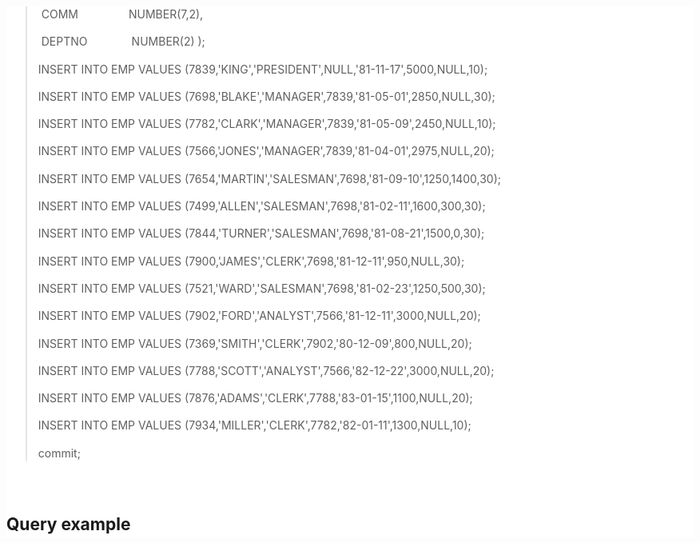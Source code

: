 >
>  COMM                NUMBER(7,2),
>
>  DEPTNO              NUMBER(2) );
>
> INSERT INTO EMP VALUES
> (7839,'KING','PRESIDENT',NULL,'81-11-17',5000,NULL,10);
>
> INSERT INTO EMP VALUES
> (7698,'BLAKE','MANAGER',7839,'81-05-01',2850,NULL,30);
>
> INSERT INTO EMP VALUES
> (7782,'CLARK','MANAGER',7839,'81-05-09',2450,NULL,10);
>
> INSERT INTO EMP VALUES
> (7566,'JONES','MANAGER',7839,'81-04-01',2975,NULL,20);
>
> INSERT INTO EMP VALUES
> (7654,'MARTIN','SALESMAN',7698,'81-09-10',1250,1400,30);
>
> INSERT INTO EMP VALUES
> (7499,'ALLEN','SALESMAN',7698,'81-02-11',1600,300,30);
>
> INSERT INTO EMP VALUES
> (7844,'TURNER','SALESMAN',7698,'81-08-21',1500,0,30);
>
> INSERT INTO EMP VALUES
> (7900,'JAMES','CLERK',7698,'81-12-11',950,NULL,30);
>
> INSERT INTO EMP VALUES
> (7521,'WARD','SALESMAN',7698,'81-02-23',1250,500,30);
>
> INSERT INTO EMP VALUES
> (7902,'FORD','ANALYST',7566,'81-12-11',3000,NULL,20);
>
> INSERT INTO EMP VALUES
> (7369,'SMITH','CLERK',7902,'80-12-09',800,NULL,20);
>
> INSERT INTO EMP VALUES
> (7788,'SCOTT','ANALYST',7566,'82-12-22',3000,NULL,20);
>
> INSERT INTO EMP VALUES
> (7876,'ADAMS','CLERK',7788,'83-01-15',1100,NULL,20);
>
> INSERT INTO EMP VALUES
> (7934,'MILLER','CLERK',7782,'82-01-11',1300,NULL,10);
>
> commit;

 

Query example
-------------
